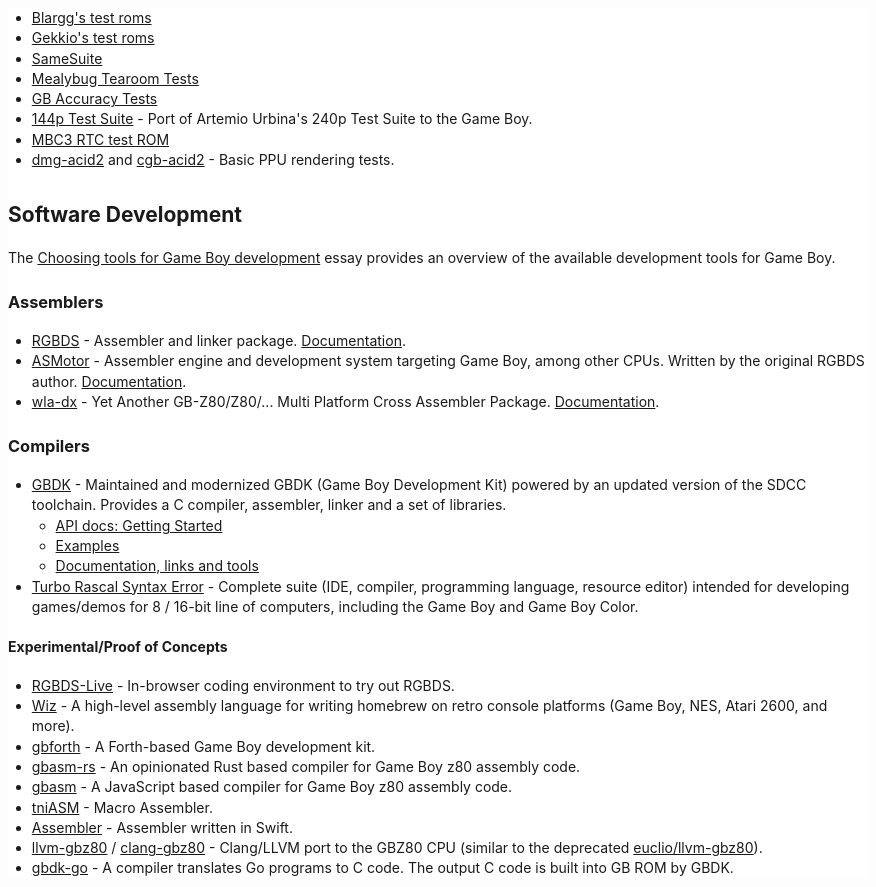 - [Blargg's test roms](http://gbdev.gg8.se/files/roms/blargg-gb-tests/)
- [Gekkio's test roms](https://gekkio.fi/files/mooneye-gb/latest/)
- [SameSuite](https://github.com/LIJI32/SameSuite)
- [Mealybug Tearoom Tests](https://github.com/mattcurrie/mealybug-tearoom-tests)
- [GB Accuracy Tests](http://tasvideos.org/EmulatorResources/GBAccuracyTests.html)
- [144p Test Suite](https://github.com/pinobatch/240p-test-mini/tree/master/gameboy) - Port of Artemio Urbina's 240p Test Suite to the Game Boy.
- [MBC3 RTC test ROM](https://github.com/aaaaaa123456789/rtc3test)
- [dmg-acid2](https://github.com/mattcurrie/dmg-acid2) and [cgb-acid2](https://github.com/mattcurrie/cgb-acid2) - Basic PPU rendering tests.

## Software Development

The [Choosing tools for Game Boy development](https://gbdev.io/guides/tools.html) essay provides an overview of the available development tools for Game Boy.

### Assemblers

- [RGBDS](https://github.com/gbdev/rgbds) - Assembler and linker package. [Documentation](https://rgbds.gbdev.io/docs/).
- [ASMotor](https://github.com/csoren/asmotor) - Assembler engine and development system targeting Game Boy, among other CPUs. Written by the original RGBDS author. [Documentation](https://github.com/asmotor/asmotor/tree/develop#further-reading).
- [wla-dx](https://github.com/vhelin/wla-dx) - Yet Another GB-Z80/Z80/... Multi Platform Cross Assembler Package. [Documentation](http://www.villehelin.com/wla.txt).

### Compilers

- [GBDK](https://github.com/gbdk-2020/gbdk-2020/) - Maintained and modernized GBDK (Game Boy Development Kit) powered by an updated version of the SDCC toolchain. Provides a C compiler, assembler, linker and a set of libraries. 
  - [API docs: Getting Started](https://gbdk-2020.github.io/gbdk-2020/docs/api/docs_getting_started.html)
  - [Examples](https://github.com/mrombout/gbdk_playground)
  - [Documentation, links and tools](https://gbdk-2020.github.io/gbdk-2020/docs/api/docs_links_and_tools.html)
- [Turbo Rascal Syntax Error](https://lemonspawn.com/turbo-rascal-syntax-error-expected-but-begin/) - Complete suite (IDE, compiler, programming language, resource editor) intended for developing games/demos for 8 / 16-bit line of computers, including the Game Boy and Game Boy Color.

#### Experimental/Proof of Concepts

- [RGBDS-Live](https://daid.github.io/rgbds-live/) - In-browser coding environment to try out RGBDS.
- [Wiz](https://github.com/wiz-lang/wiz) - A high-level assembly language for writing homebrew on retro console platforms (Game Boy, NES, Atari 2600, and more).
- [gbforth](https://github.com/ams-hackers/gbforth) - A Forth-based Game Boy development kit.
- [gbasm-rs](https://gitlab.com/BonsaiDen/gbasm-rs) - An opinionated Rust based compiler for Game Boy z80 assembly code.
- [gbasm](https://github.com/BonsaiDen/gbasm) - A JavaScript based compiler for Game Boy z80 assembly code.
- [tniASM](http://www.tni.nl/products/tniasm.html) - Macro Assembler.
- [Assembler](https://github.com/ulrikdamm/Assembler) - Assembler written in Swift.
- [llvm-gbz80](https://github.com/Bevinsky/llvm-gbz80) / [clang-gbz80](https://github.com/Bevinsky/clang-gbz80) - Clang/LLVM port to the GBZ80 CPU (similar to the deprecated [euclio/llvm-gbz80](https://github.com/euclio/llvm-gbz80)).
- [gbdk-go](https://github.com/pokemium/gbdk-go) - A compiler translates Go programs to C code. The output C code is built into GB ROM by GBDK.
